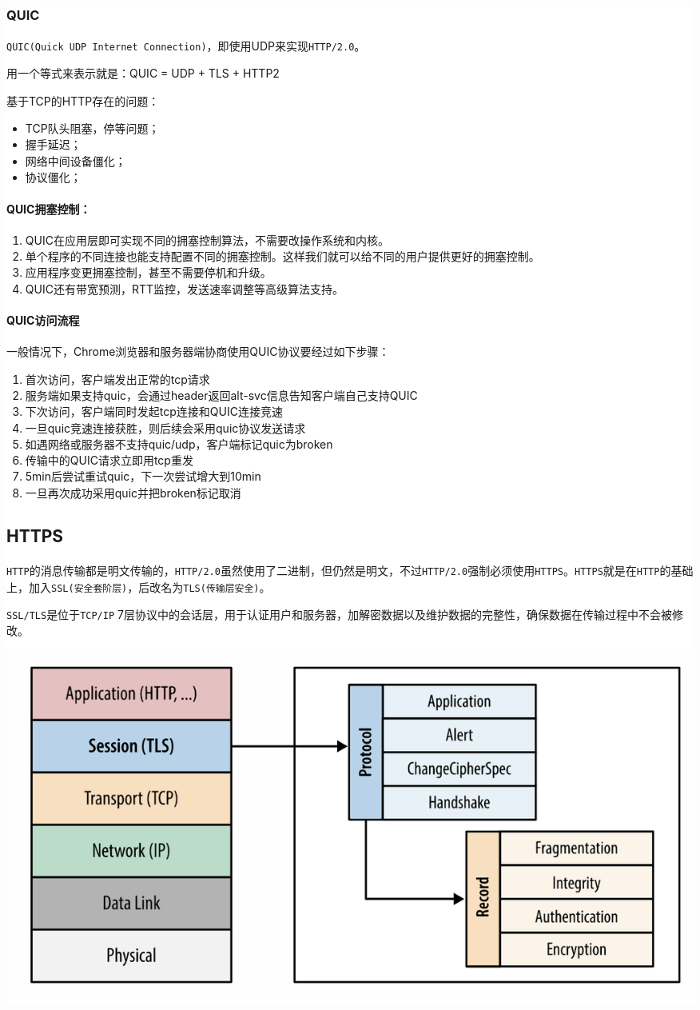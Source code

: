 ### QUIC

`QUIC(Quick UDP Internet Connection)`，即使用UDP来实现`HTTP/2.0`。

用一个等式来表示就是：QUIC = UDP + TLS + HTTP2

基于TCP的HTTP存在的问题：

- TCP队头阻塞，停等问题；
- 握手延迟；
- 网络中间设备僵化；
- 协议僵化；

#### QUIC拥塞控制：

1. QUIC在应用层即可实现不同的拥塞控制算法，不需要改操作系统和内核。
2. 单个程序的不同连接也能支持配置不同的拥塞控制。这样我们就可以给不同的用户提供更好的拥塞控制。
3. 应用程序变更拥塞控制，甚至不需要停机和升级。
4. QUIC还有带宽预测，RTT监控，发送速率调整等高级算法支持。  

#### QUIC访问流程

一般情况下，Chrome浏览器和服务器端协商使用QUIC协议要经过如下步骤：

1. 首次访问，客户端发出正常的tcp请求
2. 服务端如果支持quic，会通过header返回alt-svc信息告知客户端自己支持QUIC
3. 下次访问，客户端同时发起tcp连接和QUIC连接竞速
4. 一旦quic竞速连接获胜，则后续会采用quic协议发送请求
5. 如遇网络或服务器不支持quic/udp，客户端标记quic为broken
6. 传输中的QUIC请求立即用tcp重发
7. 5min后尝试重试quic，下一次尝试增大到10min
8. 一旦再次成功采用quic并把broken标记取消

## HTTPS

`HTTP`的消息传输都是明文传输的，`HTTP/2.0`虽然使用了二进制，但仍然是明文，不过`HTTP/2.0`强制必须使用`HTTPS`。`HTTPS`就是在`HTTP`的基础上，加入`SSL(安全套阶层)`，后改名为`TLS(传输层安全)`。

`SSL/TLS`是位于`TCP/IP` 7层协议中的会话层，用于认证用户和服务器，加解密数据以及维护数据的完整性，确保数据在传输过程中不会被修改。

![](./HTTPS-layer.png)
